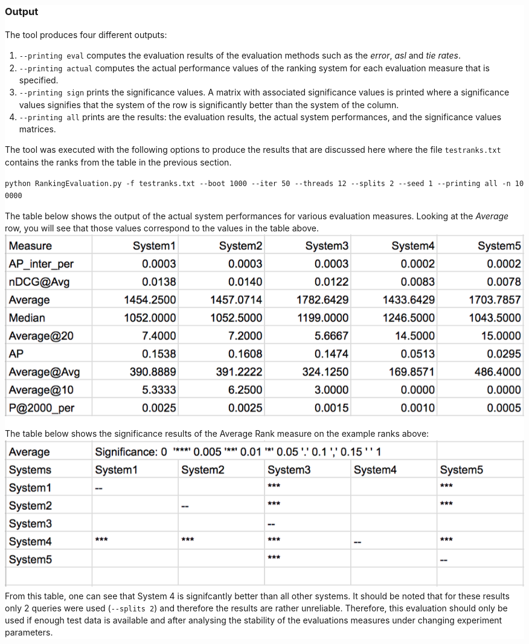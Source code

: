 ### Output
The tool produces four different outputs:
1. ```--printing eval``` computes the evaluation results of the evaluation methods such as the *error*, *asl* and *tie rates*.
2. ```--printing actual``` computes the actual performance values of the ranking system for each evaluation measure that is specified.
3. ```--printing sign``` prints the significance values. A matrix with associated significance values is printed where a significance values signifies that the system of the row is significantly better than the system of the column.
4. ```--printing all``` prints are the results: the evaluation results, the actual system performances, and the significance values matrices.

The tool was executed with the following options to produce the results that are discussed here where the file ```testranks.txt``` contains the ranks from the table in the previous section.
```
python RankingEvaluation.py -f testranks.txt --boot 1000 --iter 50 --threads 12 --splits 2 --seed 1 --printing all -n 100000
```
The table below shows the output of the actual system performances for various evaluation measures. Looking at the *Average* row, you will see that those values correspond to the values in the table above.
![](./docs/actualresults.png)

The table below shows the significance results of the Average Rank measure on the example ranks above:
![](./docs/sigresults.png)
From this table, one can see that System 4 is signifcantly better than all other systems. It should be noted that for these results only 2 queries were used (```--splits 2```) and therefore the results are rather unreliable. Therefore, this evaluation should only be used if enough test data is available and after analysing the stability of the evaluations measures under changing experiment parameters.
